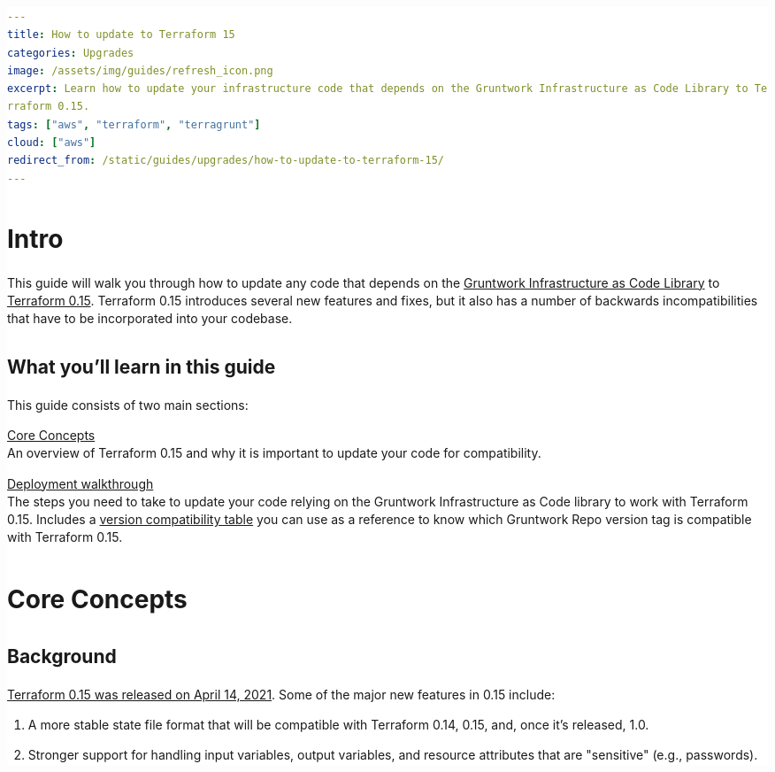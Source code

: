 ```yaml
---
title: How to update to Terraform 15
categories: Upgrades
image: /assets/img/guides/refresh_icon.png
excerpt: Learn how to update your infrastructure code that depends on the Gruntwork Infrastructure as Code Library to Terraform 0.15.
tags: ["aws", "terraform", "terragrunt"]
cloud: ["aws"]
redirect_from: /static/guides/upgrades/how-to-update-to-terraform-15/
---
```


# Intro

This guide will walk you through how to update any code that depends on the
[Gruntwork Infrastructure as Code Library](https://gruntwork.io/infrastructure-as-code-library/) to
[Terraform 0.15](https://www.terraform.io/upgrade-guides/0-15.html). Terraform 0.15 introduces several new features
and fixes, but it also has a number of backwards incompatibilities that have to be incorporated into your codebase.

## What you’ll learn in this guide

This guide consists of two main sections:

[Core Concepts](#core_concepts)  
An overview of Terraform 0.15 and why it is important to update your code for compatibility.

[Deployment walkthrough](#deployment_walkthrough)  
The steps you need to take to update your code relying on the Gruntwork Infrastructure as Code library to work with
Terraform 0.15. Includes a
[version compatibility table](#compatibility_table) you can use as a reference to know which Gruntwork Repo version
tag is compatible with Terraform 0.15.

# Core Concepts

## Background

[Terraform 0.15 was released on
April 14, 2021](https://www.hashicorp.com/blog/announcing-hashicorp-terraform-0-15-general-availability). Some of the major new features in 0.15 include:

1.  A more stable state file format that will be compatible with Terraform 0.14, 0.15, and, once it’s released, 1.0.

2.  Stronger support for handling input variables, output variables, and resource attributes that are "sensitive" (e.g.,
    passwords).
